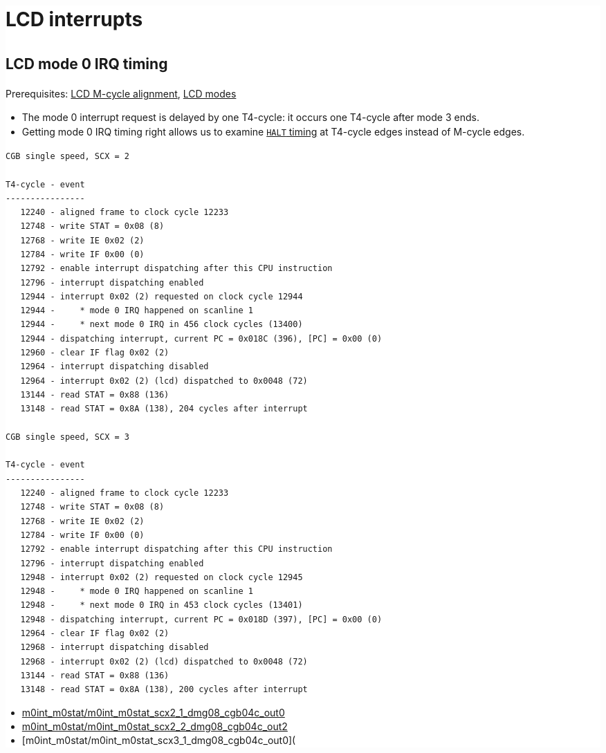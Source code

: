 
# LCD interrupts

## LCD mode 0 IRQ timing

Prerequisites:
[LCD M-cycle alignment][l-t1],
[LCD modes][l-t2]

* The mode 0 interrupt request is delayed by one T4-cycle:
  it occurs one T4-cycle after mode 3 ends.
* Getting mode 0 IRQ timing right allows us to examine [`HALT` timing][l-t3] at
  T4-cycle edges instead of M-cycle edges.

```
CGB single speed, SCX = 2

T4-cycle - event
----------------
   12240 - aligned frame to clock cycle 12233
   12748 - write STAT = 0x08 (8)
   12768 - write IE 0x02 (2)
   12784 - write IF 0x00 (0)
   12792 - enable interrupt dispatching after this CPU instruction
   12796 - interrupt dispatching enabled
   12944 - interrupt 0x02 (2) requested on clock cycle 12944
   12944 -     * mode 0 IRQ happened on scanline 1
   12944 -     * next mode 0 IRQ in 456 clock cycles (13400)
   12944 - dispatching interrupt, current PC = 0x018C (396), [PC] = 0x00 (0)
   12960 - clear IF flag 0x02 (2)
   12964 - interrupt dispatching disabled
   12964 - interrupt 0x02 (2) (lcd) dispatched to 0x0048 (72)
   13144 - read STAT = 0x88 (136)
   13148 - read STAT = 0x8A (138), 204 cycles after interrupt

CGB single speed, SCX = 3

T4-cycle - event
----------------
   12240 - aligned frame to clock cycle 12233
   12748 - write STAT = 0x08 (8)
   12768 - write IE 0x02 (2)
   12784 - write IF 0x00 (0)
   12792 - enable interrupt dispatching after this CPU instruction
   12796 - interrupt dispatching enabled
   12948 - interrupt 0x02 (2) requested on clock cycle 12945
   12948 -     * mode 0 IRQ happened on scanline 1
   12948 -     * next mode 0 IRQ in 453 clock cycles (13401)
   12948 - dispatching interrupt, current PC = 0x018D (397), [PC] = 0x00 (0)
   12964 - clear IF flag 0x02 (2)
   12968 - interrupt dispatching disabled
   12968 - interrupt 0x02 (2) (lcd) dispatched to 0x0048 (72)
   13144 - read STAT = 0x88 (136)
   13148 - read STAT = 0x8A (138), 200 cycles after interrupt
```
* [m0int_m0stat/m0int_m0stat_scx2_1_dmg08_cgb04c_out0](
  https://github.com/sinamas/gambatte/tree/master/test/hwtests/m0int_m0stat/m0int_m0stat_scx2_1_dmg08_cgb04c_out0.asm)
* [m0int_m0stat/m0int_m0stat_scx2_2_dmg08_cgb04c_out2](
  https://github.com/sinamas/gambatte/tree/master/test/hwtests/m0int_m0stat/m0int_m0stat_scx2_2_dmg08_cgb04c_out2.asm)
* [m0int_m0stat/m0int_m0stat_scx3_1_dmg08_cgb04c_out0](

[l-t1]: lcd-1-groundwork.md#lcd-m-cycle-alignment
[l-t2]: lcd-2-modes.md
[l-t3]: halt-timing.md